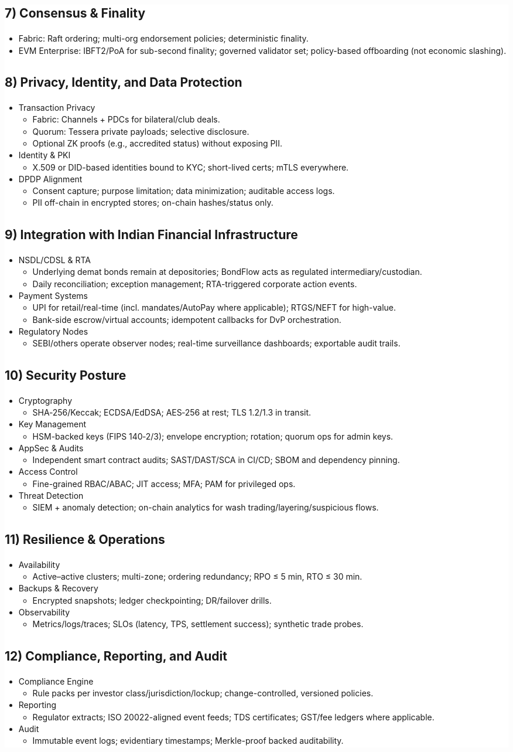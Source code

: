 ## 7) Consensus & Finality
- Fabric: Raft ordering; multi-org endorsement policies; deterministic finality.
- EVM Enterprise: IBFT2/PoA for sub-second finality; governed validator set; policy-based offboarding (not economic slashing).

## 8) Privacy, Identity, and Data Protection
- Transaction Privacy
  - Fabric: Channels + PDCs for bilateral/club deals.
  - Quorum: Tessera private payloads; selective disclosure.
  - Optional ZK proofs (e.g., accredited status) without exposing PII.
- Identity & PKI
  - X.509 or DID-based identities bound to KYC; short-lived certs; mTLS everywhere.
- DPDP Alignment
  - Consent capture; purpose limitation; data minimization; auditable access logs.
  - PII off-chain in encrypted stores; on-chain hashes/status only.

## 9) Integration with Indian Financial Infrastructure
- NSDL/CDSL & RTA
  - Underlying demat bonds remain at depositories; BondFlow acts as regulated intermediary/custodian.
  - Daily reconciliation; exception management; RTA-triggered corporate action events.
- Payment Systems
  - UPI for retail/real-time (incl. mandates/AutoPay where applicable); RTGS/NEFT for high-value.
  - Bank-side escrow/virtual accounts; idempotent callbacks for DvP orchestration.
- Regulatory Nodes
  - SEBI/others operate observer nodes; real-time surveillance dashboards; exportable audit trails.

## 10) Security Posture
- Cryptography
  - SHA‑256/Keccak; ECDSA/EdDSA; AES‑256 at rest; TLS 1.2/1.3 in transit.
- Key Management
  - HSM-backed keys (FIPS 140‑2/3); envelope encryption; rotation; quorum ops for admin keys.
- AppSec & Audits
  - Independent smart contract audits; SAST/DAST/SCA in CI/CD; SBOM and dependency pinning.
- Access Control
  - Fine-grained RBAC/ABAC; JIT access; MFA; PAM for privileged ops.
- Threat Detection
  - SIEM + anomaly detection; on-chain analytics for wash trading/layering/suspicious flows.

## 11) Resilience & Operations
- Availability
  - Active–active clusters; multi-zone; ordering redundancy; RPO ≤ 5 min, RTO ≤ 30 min.
- Backups & Recovery
  - Encrypted snapshots; ledger checkpointing; DR/failover drills.
- Observability
  - Metrics/logs/traces; SLOs (latency, TPS, settlement success); synthetic trade probes.

## 12) Compliance, Reporting, and Audit
- Compliance Engine
  - Rule packs per investor class/jurisdiction/lockup; change-controlled, versioned policies.
- Reporting
  - Regulator extracts; ISO 20022-aligned event feeds; TDS certificates; GST/fee ledgers where applicable.
- Audit
  - Immutable event logs; evidentiary timestamps; Merkle-proof backed auditability.
